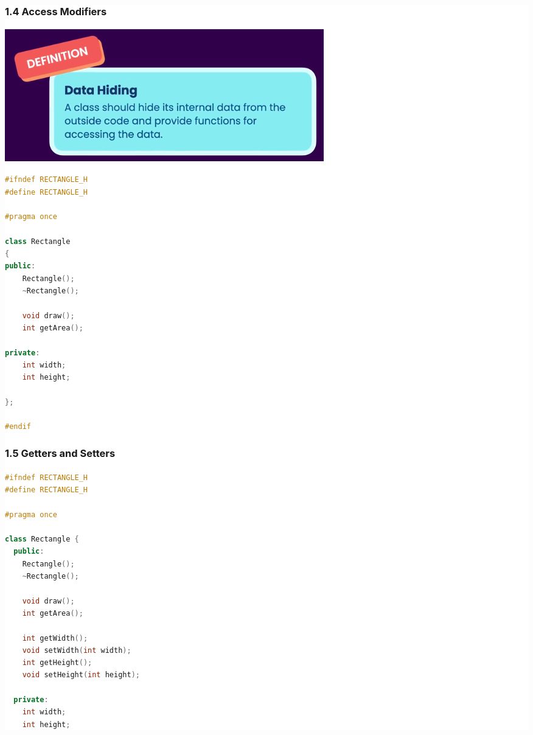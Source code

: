 ### 1.4 Access Modifiers

![classes_12](./images/classes_12.png)

```cpp
#ifndef RECTANGLE_H
#define RECTANGLE_H

#pragma once

class Rectangle
{
public:
    Rectangle();
    ~Rectangle();

    void draw();
    int getArea();

private:
    int width;
    int height;

};

#endif
```

### 1.5 Getters and Setters

```cpp
#ifndef RECTANGLE_H
#define RECTANGLE_H

#pragma once

class Rectangle {
  public:
    Rectangle();
    ~Rectangle();

    void draw();
    int getArea();

    int getWidth();
    void setWidth(int width);
    int getHeight();
    void setHeight(int height);

  private:
    int width;
    int height;

```